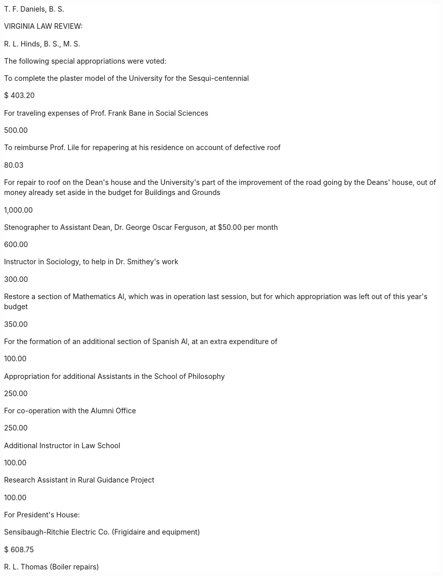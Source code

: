 T. F. Daniels, B. S.

VIRGINIA LAW REVIEW:

R. L. Hinds, B. S., M. S.

The following special appropriations were voted:

To complete the plaster model of the University for the Sesqui-centennial

$ 403.20

For traveling expenses of Prof. Frank Bane in Social Sciences

500.00

To reimburse Prof. Lile for repapering at his residence on account of defective roof

80.03

For repair to roof on the Dean's house and the University's part of the improvement of the road going by the Deans' house, out of money already set aside in the budget for Buildings and Grounds

1,000.00

Stenographer to Assistant Dean, Dr. George Oscar Ferguson, at $50.00 per month

600.00

Instructor in Sociology, to help in Dr. Smithey's work

300.00

Restore a section of Mathematics Al, which was in operation last session, but for which appropriation was left out of this year's budget

350.00

For the formation of an additional section of Spanish Al, at an extra expenditure of

100.00

Appropriation for additional Assistants in the School of Philosophy

250.00

For co-operation with the Alumni Office

250.00

Additional Instructor in Law School

100.00

Research Assistant in Rural Guidance Project

100.00

For President's House:

Sensibaugh-Ritchie Electric Co. (Frigidaire and equipment)

$ 608.75

R. L. Thomas (Boiler repairs)
